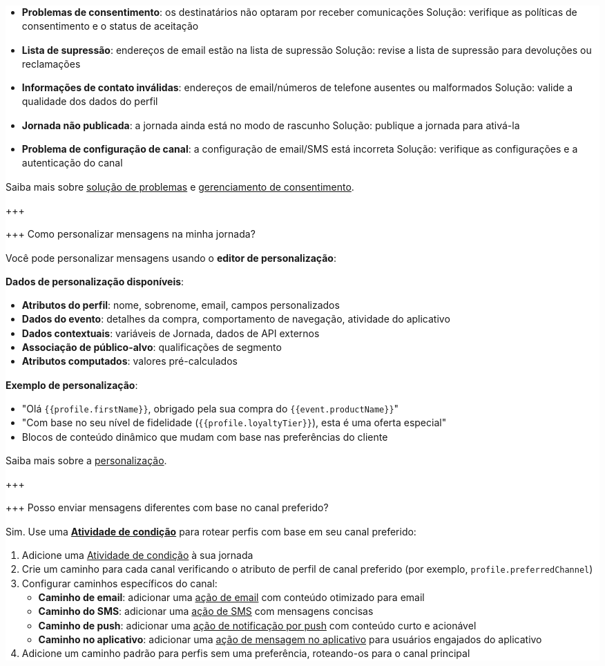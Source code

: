 * **Problemas de consentimento**: os destinatários não optaram por receber comunicações
Solução: verifique as políticas de consentimento e o status de aceitação

* **Lista de supressão**: endereços de email estão na lista de supressão
Solução: revise a lista de supressão para devoluções ou reclamações

* **Informações de contato inválidas**: endereços de email/números de telefone ausentes ou malformados
Solução: valide a qualidade dos dados do perfil

* **Jornada não publicada**: a jornada ainda está no modo de rascunho
Solução: publique a jornada para ativá-la



* **Problema de configuração de canal**: a configuração de email/SMS está incorreta
Solução: verifique as configurações e a autenticação do canal

Saiba mais sobre [solução de problemas](troubleshooting.md) e [gerenciamento de consentimento](../action/consent.md).

+++

+++ Como personalizar mensagens na minha jornada?

Você pode personalizar mensagens usando o **editor de personalização**:

**Dados de personalização disponíveis**:

* **Atributos do perfil**: nome, sobrenome, email, campos personalizados
* **Dados do evento**: detalhes da compra, comportamento de navegação, atividade do aplicativo
* **Dados contextuais**: variáveis de Jornada, dados de API externos
* **Associação de público-alvo**: qualificações de segmento
* **Atributos computados**: valores pré-calculados

**Exemplo de personalização**:

* &quot;Olá `{{profile.firstName}}`, obrigado pela sua compra do `{{event.productName}}`&quot;
* &quot;Com base no seu nível de fidelidade (`{{profile.loyaltyTier}}`), esta é uma oferta especial&quot;
* Blocos de conteúdo dinâmico que mudam com base nas preferências do cliente

Saiba mais sobre a [personalização](../personalization/personalize.md).

+++

+++ Posso enviar mensagens diferentes com base no canal preferido?

Sim. Use uma **[Atividade de condição](condition-activity.md)** para rotear perfis com base em seu canal preferido:

1. Adicione uma [Atividade de condição](condition-activity.md) à sua jornada
2. Crie um caminho para cada canal verificando o atributo de perfil de canal preferido (por exemplo, `profile.preferredChannel`)
3. Configurar caminhos específicos do canal:
   * **Caminho de email**: adicionar uma [ação de email](../email/create-email.md) com conteúdo otimizado para email
   * **Caminho do SMS**: adicionar uma [ação de SMS](../sms/create-sms.md) com mensagens concisas
   * **Caminho de push**: adicionar uma [ação de notificação por push](../push/create-push.md) com conteúdo curto e acionável
   * **Caminho no aplicativo**: adicionar uma [ação de mensagem no aplicativo](../in-app/create-in-app.md) para usuários engajados do aplicativo
4. Adicione um caminho padrão para perfis sem uma preferência, roteando-os para o canal principal
